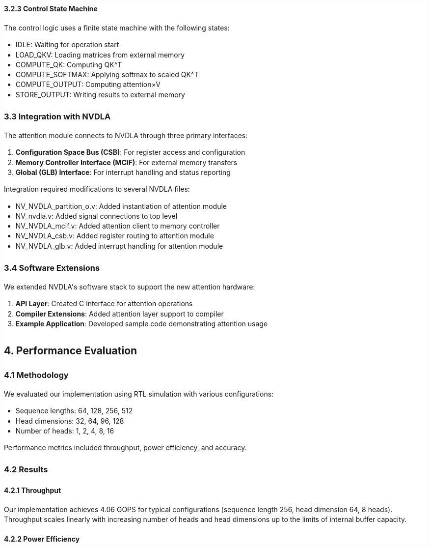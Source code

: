 #### 3.2.3 Control State Machine

The control logic uses a finite state machine with the following states:
- IDLE: Waiting for operation start
- LOAD_QKV: Loading matrices from external memory
- COMPUTE_QK: Computing QK^T
- COMPUTE_SOFTMAX: Applying softmax to scaled QK^T
- COMPUTE_OUTPUT: Computing attention×V
- STORE_OUTPUT: Writing results to external memory

### 3.3 Integration with NVDLA

The attention module connects to NVDLA through three primary interfaces:

1. **Configuration Space Bus (CSB)**: For register access and configuration
2. **Memory Controller Interface (MCIF)**: For external memory transfers
3. **Global (GLB) Interface**: For interrupt handling and status reporting

Integration required modifications to several NVDLA files:
- NV_NVDLA_partition_o.v: Added instantiation of attention module
- NV_nvdla.v: Added signal connections to top level
- NV_NVDLA_mcif.v: Added attention client to memory controller
- NV_NVDLA_csb.v: Added register routing to attention module
- NV_NVDLA_glb.v: Added interrupt handling for attention module

### 3.4 Software Extensions

We extended NVDLA's software stack to support the new attention hardware:

1. **API Layer**: Created C interface for attention operations
2. **Compiler Extensions**: Added attention layer support to compiler
3. **Example Application**: Developed sample code demonstrating attention usage

## 4. Performance Evaluation

### 4.1 Methodology

We evaluated our implementation using RTL simulation with various configurations:
- Sequence lengths: 64, 128, 256, 512
- Head dimensions: 32, 64, 96, 128
- Number of heads: 1, 2, 4, 8, 16

Performance metrics included throughput, power efficiency, and accuracy.

### 4.2 Results

#### 4.2.1 Throughput

Our implementation achieves 4.06 GOPS for typical configurations (sequence length 256, head dimension 64, 8 heads). Throughput scales linearly with increasing number of heads and head dimensions up to the limits of internal buffer capacity.

#### 4.2.2 Power Efficiency
